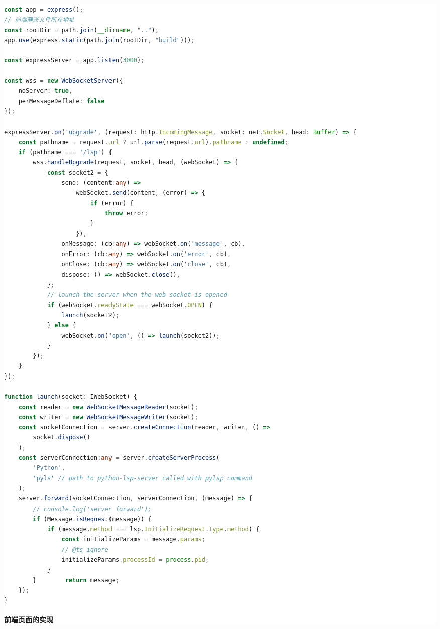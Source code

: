 ```ts
const app = express();  
// 前端静态文件所在地址  
const rootDir = path.join(__dirname, "..");  
app.use(express.static(path.join(rootDir, "build")));  
  
const expressServer = app.listen(3000);  
  
const wss = new WebSocketServer({  
    noServer: true,  
    perMessageDeflate: false  
});  
  
expressServer.on('upgrade', (request: http.IncomingMessage, socket: net.Socket, head: Buffer) => {  
    const pathname = request.url ? url.parse(request.url).pathname : undefined;  
    if (pathname === '/lsp') {  
        wss.handleUpgrade(request, socket, head, (webSocket) => {  
            const socket2 = {  
                send: (content:any) =>  
                    webSocket.send(content, (error) => {  
                        if (error) {  
                            throw error;  
                        }  
                    }),  
                onMessage: (cb:any) => webSocket.on('message', cb),  
                onError: (cb:any) => webSocket.on('error', cb),  
                onClose: (cb:any) => webSocket.on('close', cb),  
                dispose: () => webSocket.close(),  
            };  
            // launch the server when the web socket is opened  
            if (webSocket.readyState === webSocket.OPEN) {  
                launch(socket2);  
            } else {  
                webSocket.on('open', () => launch(socket2));  
            }  
        });  
    }  
});  
  
function launch(socket: IWebSocket) {  
    const reader = new WebSocketMessageReader(socket);  
    const writer = new WebSocketMessageWriter(socket);  
    const socketConnection = server.createConnection(reader, writer, () =>  
        socket.dispose()  
    );  
    const serverConnection:any = server.createServerProcess(  
        'Python',  
        'pyls' // path to python-lsp-server called with pylsp command  
    );  
    server.forward(socketConnection, serverConnection, (message) => {  
        // console.log('server forward');  
        if (Message.isRequest(message)) {  
            if (message.method === lsp.InitializeRequest.type.method) {  
                const initializeParams = message.params;  
                // @ts-ignore  
                initializeParams.processId = process.pid;  
            }  
        }        return message;  
    });  
}
```
#### 前端页面的实现
```ts
```